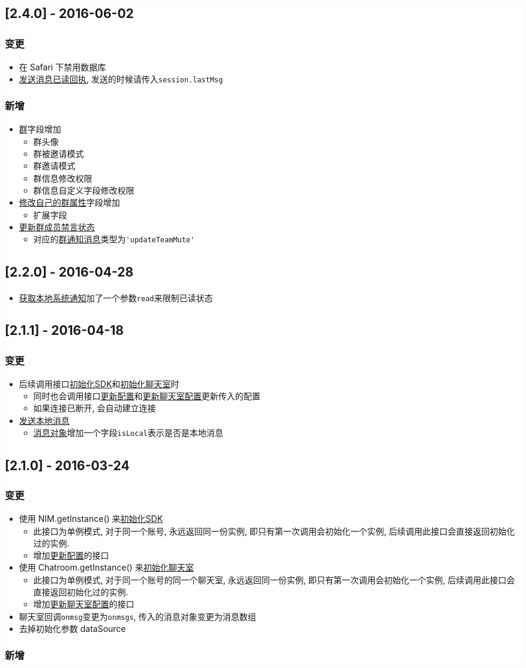 ## [2.4.0] - 2016-06-02

### 变更

- 在 Safari 下禁用数据库
- [发送消息已读回执](/docs?doc=web&#发送消息已读回执 "target=_blank"), 发送的时候请传入`session.lastMsg`

### 新增

- [群](/docs?doc=web&#群对象 "target=_blank")字段增加
    - 群头像
    - 群被邀请模式
    - 群邀请模式
    - 群信息修改权限
    - 群信息自定义字段修改权限
- [修改自己的群属性](/docs?doc=web&#修改自己的群属性 "target=_blank")字段增加
    - 扩展字段
- [更新群成员禁言状态](/docs?doc=web&#更新群成员禁言状态 "target=_blank")
    - 对应的[群通知消息](/docs?doc=web&#群通知消息 "target=_blank")类型为`'updateTeamMute'`

## [2.2.0] - 2016-04-28

- [获取本地系统通知](/docs?doc=web&#获取本地系统通知 "target=_blank")加了一个参数`read`来限制已读状态

## [2.1.1] - 2016-04-18

### 变更

- 后续调用接口[初始化SDK](/docs?doc=web&#初始化SDK "target=_blank")和[初始化聊天室](/docs?doc=web&#初始化聊天室 "target=_blank")时
    - 同时也会调用接口[更新配置](/docs?doc=web&#更新配置 "target=_blank")和[更新聊天室配置](/docs?doc=web&#更新聊天室配置 "target=_blank")更新传入的配置
    - 如果连接已断开, 会自动建立连接
- [发送本地消息](/docs?doc=web&#发送本地消息 "target=_blank")
    - [消息对象](/docs?doc=web&#消息对象 "target=_blank")增加一个字段`isLocal`表示是否是本地消息

## [2.1.0] - 2016-03-24

### 变更

- 使用 NIM.getInstance() 来[初始化SDK](/docs?doc=web&#初始化SDK "target=_blank")
    - 此接口为单例模式, 对于同一个账号, 永远返回同一份实例, 即只有第一次调用会初始化一个实例, 后续调用此接口会直接返回初始化过的实例.
    - 增加[更新配置](/docs?doc=web&#更新配置 "target=_blank")的接口
- 使用 Chatroom.getInstance() 来[初始化聊天室](/docs?doc=web&#初始化聊天室 "target=_blank")
    - 此接口为单例模式, 对于同一个账号的同一个聊天室, 永远返回同一份实例, 即只有第一次调用会初始化一个实例, 后续调用此接口会直接返回初始化过的实例.
    - 增加[更新聊天室配置](/docs?doc=web&#更新聊天室配置 "target=_blank")的接口
- 聊天室回调`onmsg`变更为`onmsgs`, 传入的消息对象变更为消息数组
- 去掉初始化参数 dataSource

### 新增
